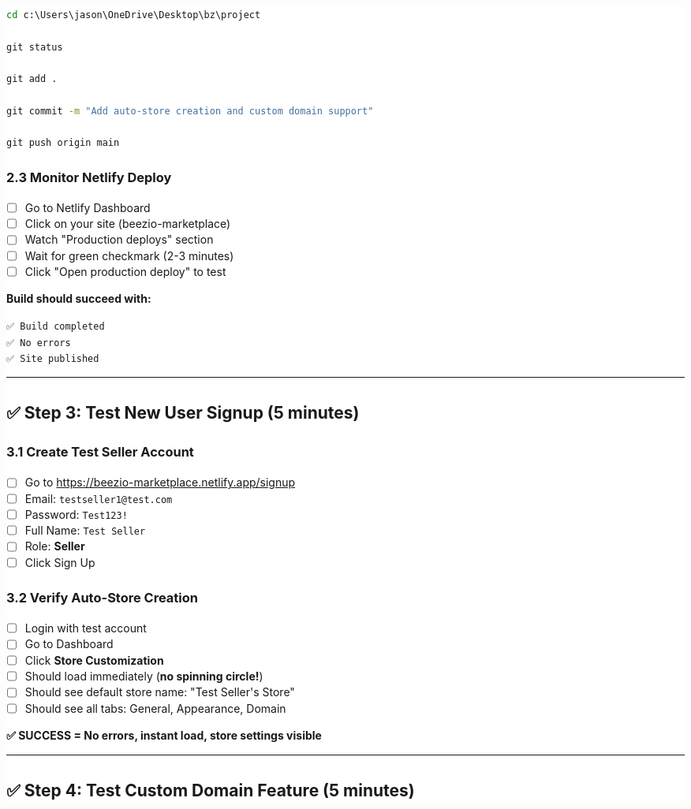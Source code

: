 ```cmd
cd c:\Users\jason\OneDrive\Desktop\bz\project

git status

git add .

git commit -m "Add auto-store creation and custom domain support"

git push origin main
```

### 2.3 Monitor Netlify Deploy
- [ ] Go to Netlify Dashboard
- [ ] Click on your site (beezio-marketplace)
- [ ] Watch "Production deploys" section
- [ ] Wait for green checkmark (2-3 minutes)
- [ ] Click "Open production deploy" to test

**Build should succeed with:**
```
✅ Build completed
✅ No errors
✅ Site published
```

---

## ✅ Step 3: Test New User Signup (5 minutes)

### 3.1 Create Test Seller Account
- [ ] Go to https://beezio-marketplace.netlify.app/signup
- [ ] Email: `testseller1@test.com`
- [ ] Password: `Test123!`
- [ ] Full Name: `Test Seller`
- [ ] Role: **Seller**
- [ ] Click Sign Up

### 3.2 Verify Auto-Store Creation
- [ ] Login with test account
- [ ] Go to Dashboard
- [ ] Click **Store Customization**
- [ ] Should load immediately (**no spinning circle!**)
- [ ] Should see default store name: "Test Seller's Store"
- [ ] Should see all tabs: General, Appearance, Domain

**✅ SUCCESS = No errors, instant load, store settings visible**

---

## ✅ Step 4: Test Custom Domain Feature (5 minutes)
